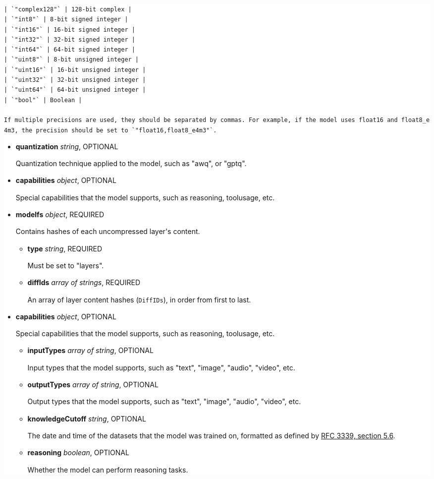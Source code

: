     | `"complex128"` | 128-bit complex |
    | `"int8"` | 8-bit signed integer |
    | `"int16"` | 16-bit signed integer |
    | `"int32"` | 32-bit signed integer |
    | `"int64"` | 64-bit signed integer |
    | `"uint8"` | 8-bit unsigned integer |
    | `"uint16"` | 16-bit unsigned integer |
    | `"uint32"` | 32-bit unsigned integer |
    | `"uint64"` | 64-bit unsigned integer |
    | `"bool"` | Boolean |

    If multiple precisions are used, they should be separated by commas. For example, if the model uses float16 and float8_e4m3, the precision should be set to `"float16,float8_e4m3"`.

  - **quantization** _string_, OPTIONAL

    Quantization technique applied to the model, such as "awq", or "gptq".

  - **capabilities** _object_, OPTIONAL

    Special capabilities that the model supports, such as reasoning, toolusage, etc.

- **modelfs** _object_, REQUIRED

  Contains hashes of each uncompressed layer's content.

  - **type** _string_, REQUIRED

    Must be set to "layers".

  - **diffIds** _array of strings_, REQUIRED

    An array of layer content hashes (`DiffIDs`), in order from first to last.

- **capabilities** _object_, OPTIONAL

    Special capabilities that the model supports, such as reasoning, toolusage, etc.

  - **inputTypes** _array of string_, OPTIONAL

    Input types that the model supports, such as "text", "image", "audio", "video", etc.

  - **outputTypes** _array of string_, OPTIONAL

    Output types that the model supports, such as "text", "image", "audio", "video", etc.

  - **knowledgeCutoff** _string_, OPTIONAL

    The date and time of the datasets that the model was trained on, formatted as defined by [RFC 3339, section 5.6][rfc3339-s5.6].

  - **reasoning** _boolean_, OPTIONAL

    Whether the model can perform reasoning tasks.


[oci-media-type]: https://github.com/opencontainers/image-spec/blob/main/descriptor.md#properties
[rfc3339-s5.6]: https://tools.ietf.org/html/rfc3339#section-5.6
[spdx-license-expression]: https://spdx.github.io/spdx-spec/v2.3/SPDX-license-expressions/